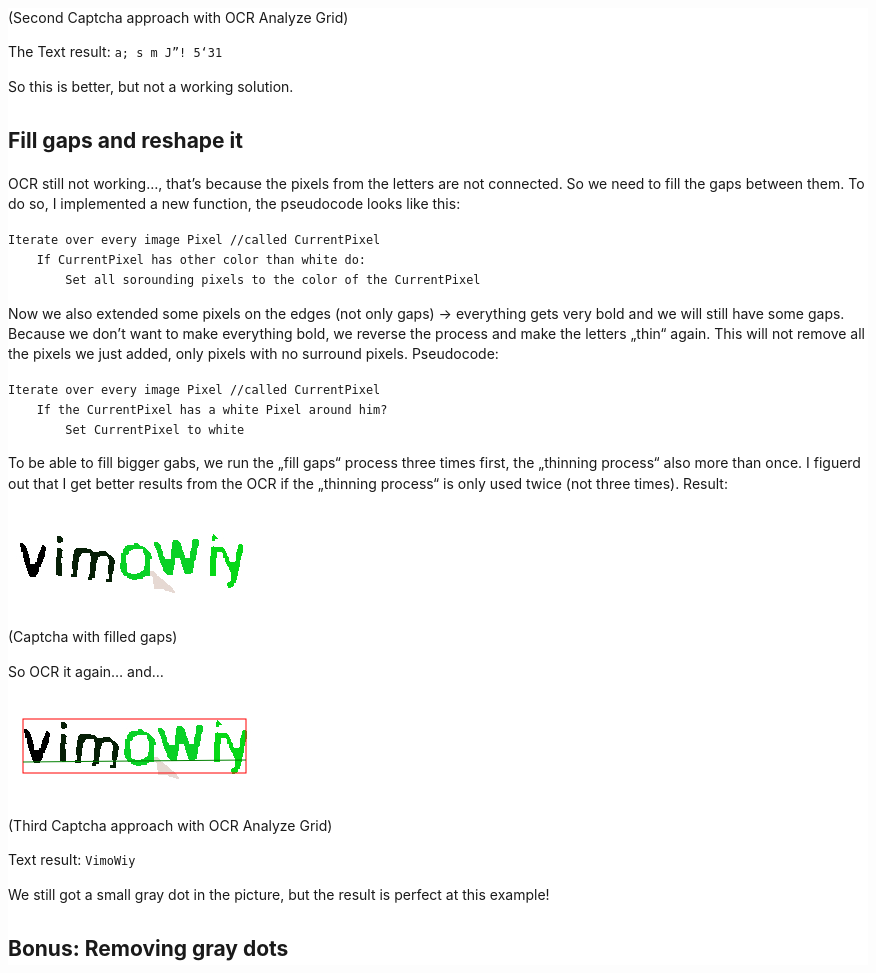 (Second Captcha approach with OCR Analyze Grid)

The Text result: `a; s m J”! 5‘31`

So this is better, but not a working solution.

## Fill gaps and reshape it ##
OCR still not working…, that’s because the pixels from the letters are not connected. So we need to fill the gaps between them. To do so, I implemented a new function, the pseudocode looks like this:
````
Iterate over every image Pixel //called CurrentPixel
    If CurrentPixel has other color than white do:
        Set all sorounding pixels to the color of the CurrentPixel
````
Now we also extended some pixels on the edges (not only gaps) -> everything gets very bold and we will still have some gaps.
Because we don’t want to make everything bold, we reverse the process and make the letters „thin“ again. This will not remove all the pixels we just added, only pixels with no surround pixels.
Pseudocode:
````
Iterate over every image Pixel //called CurrentPixel
    If the CurrentPixel has a white Pixel around him?
        Set CurrentPixel to white
````
To be able to fill bigger gabs, we run the „fill gaps“ process three times first, the „thinning process“ also more than once. I figuerd out that I get better results from the OCR if the „thinning process“ is only used twice (not three times).
Result:

![ks](/docs/nsolved1.jpg)

(Captcha with filled gaps)

So OCR it again… and…

![ks](/docs/ocr-3.png)

(Third Captcha approach with OCR Analyze Grid)

Text result: ``VimoWiy``

We still got a small gray dot in the picture, but the result is perfect at this example!

## Bonus: Removing gray dots ##
